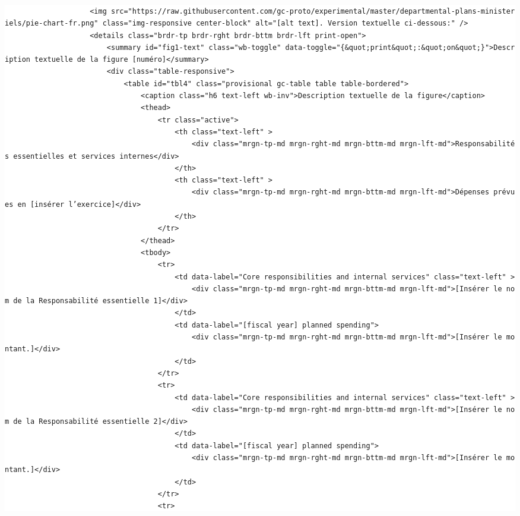                         <img src="https://raw.githubusercontent.com/gc-proto/experimental/master/departmental-plans-ministeriels/pie-chart-fr.png" class="img-responsive center-block" alt="[alt text]. Version textuelle ci-dessous:" />
                        <details class="brdr-tp brdr-rght brdr-bttm brdr-lft print-open">
                            <summary id="fig1-text" class="wb-toggle" data-toggle="{&quot;print&quot;:&quot;on&quot;}">Description textuelle de la figure [numéro]</summary>
                            <div class="table-responsive">
                                <table id="tbl4" class="provisional gc-table table table-bordered">
                                    <caption class="h6 text-left wb-inv">Description textuelle de la figure</caption>
                                    <thead>
                                        <tr class="active">
                                            <th class="text-left" >
                                                <div class="mrgn-tp-md mrgn-rght-md mrgn-bttm-md mrgn-lft-md">Responsabilités essentielles et services internes</div>
                                            </th>
                                            <th class="text-left" >
                                                <div class="mrgn-tp-md mrgn-rght-md mrgn-bttm-md mrgn-lft-md">Dépenses prévues en [insérer l’exercice]</div>
                                            </th>
                                        </tr>
                                    </thead>
                                    <tbody>
                                        <tr>
                                            <td data-label="Core responsibilities and internal services" class="text-left" >
                                                <div class="mrgn-tp-md mrgn-rght-md mrgn-bttm-md mrgn-lft-md">[Insérer le nom de la Responsabilité essentielle 1]</div>
                                            </td>
                                            <td data-label="[fiscal year] planned spending">
                                                <div class="mrgn-tp-md mrgn-rght-md mrgn-bttm-md mrgn-lft-md">[Insérer le montant.]</div>
                                            </td>
                                        </tr>
                                        <tr>
                                            <td data-label="Core responsibilities and internal services" class="text-left" >
                                                <div class="mrgn-tp-md mrgn-rght-md mrgn-bttm-md mrgn-lft-md">[Insérer le nom de la Responsabilité essentielle 2]</div>
                                            </td>
                                            <td data-label="[fiscal year] planned spending">
                                                <div class="mrgn-tp-md mrgn-rght-md mrgn-bttm-md mrgn-lft-md">[Insérer le montant.]</div>
                                            </td>
                                        </tr>
                                        <tr>